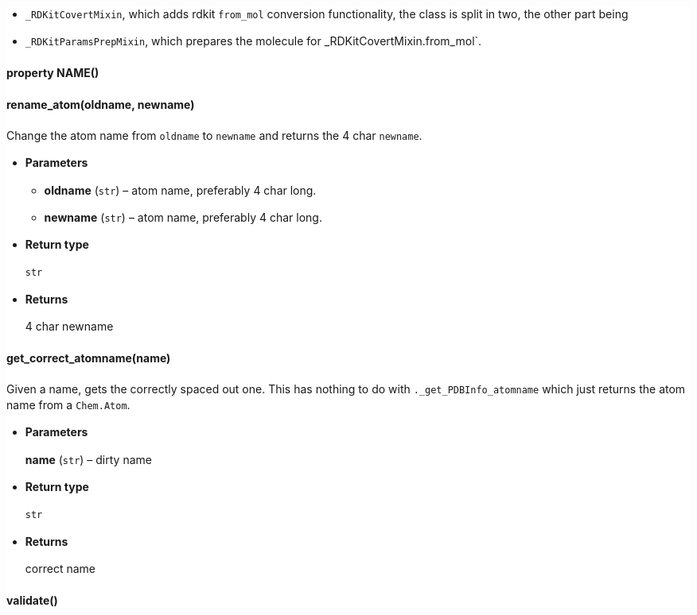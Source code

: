 
* `_RDKitCovertMixin`, which adds rdkit `from_mol` conversion functionality, the class is split in two, the other part being


* `_RDKitParamsPrepMixin`, which prepares the molecule for _RDKitCovertMixin.from_mol\`.


#### property NAME()

#### rename_atom(oldname, newname)
Change the atom name from `oldname` to `newname` and returns the 4 char `newname`.


* **Parameters**

    
    * **oldname** (`str`) – atom name, preferably 4 char long.


    * **newname** (`str`) – atom name, preferably 4 char long.



* **Return type**

    `str`



* **Returns**

    4 char newname



#### get_correct_atomname(name)
Given a name, gets the correctly spaced out one.
This has nothing to do with `._get_PDBInfo_atomname` which just returns the atom name from a `Chem.Atom`.


* **Parameters**

    **name** (`str`) – dirty name



* **Return type**

    `str`



* **Returns**

    correct name



#### validate()
